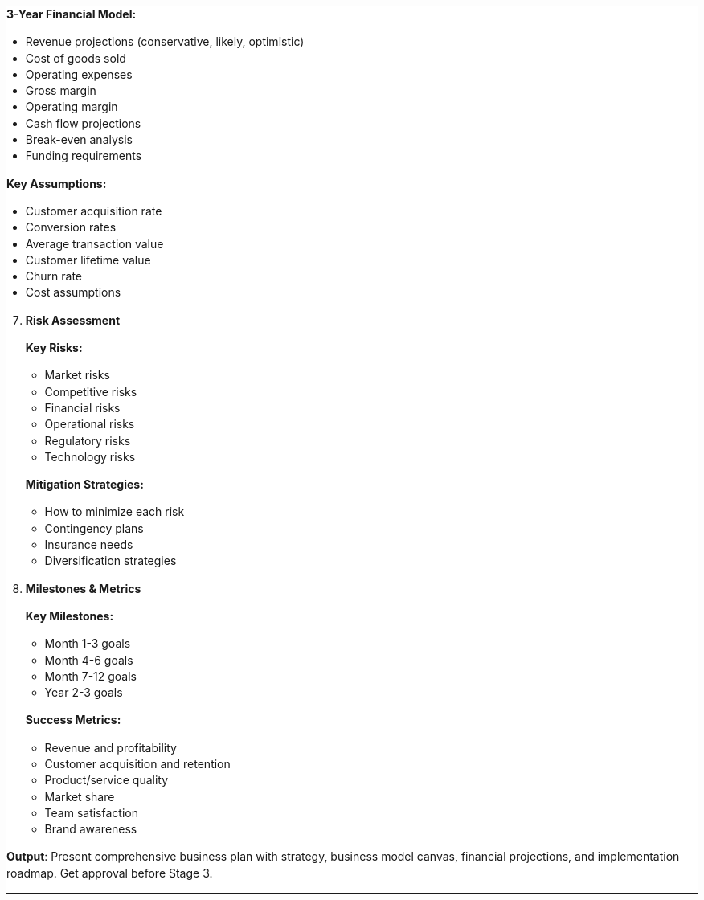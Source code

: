    **3-Year Financial Model:**
   - Revenue projections (conservative, likely, optimistic)
   - Cost of goods sold
   - Operating expenses
   - Gross margin
   - Operating margin
   - Cash flow projections
   - Break-even analysis
   - Funding requirements

   **Key Assumptions:**
   - Customer acquisition rate
   - Conversion rates
   - Average transaction value
   - Customer lifetime value
   - Churn rate
   - Cost assumptions

7. **Risk Assessment**

   **Key Risks:**
   - Market risks
   - Competitive risks
   - Financial risks
   - Operational risks
   - Regulatory risks
   - Technology risks

   **Mitigation Strategies:**
   - How to minimize each risk
   - Contingency plans
   - Insurance needs
   - Diversification strategies

8. **Milestones & Metrics**

   **Key Milestones:**
   - Month 1-3 goals
   - Month 4-6 goals
   - Month 7-12 goals
   - Year 2-3 goals

   **Success Metrics:**
   - Revenue and profitability
   - Customer acquisition and retention
   - Product/service quality
   - Market share
   - Team satisfaction
   - Brand awareness

**Output**: Present comprehensive business plan with strategy, business model canvas, financial projections, and implementation roadmap. Get approval before Stage 3.

---
